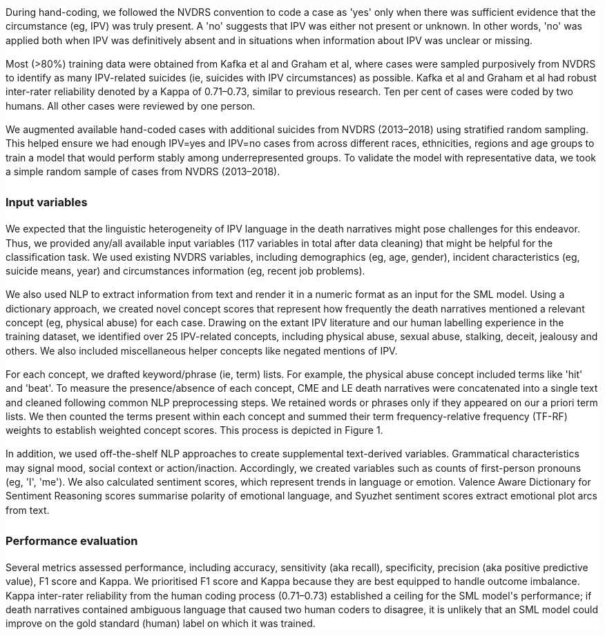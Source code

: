 During hand-coding, we followed the NVDRS convention to code a case as 'yes' only when there was sufficient evidence that the circumstance (eg, IPV) was truly present. A 'no' suggests that IPV was either not present or unknown. In other words, 'no' was applied both when IPV was definitively absent and in situations when information about IPV was unclear or missing.

Most (>80%) training data were obtained from Kafka et al and Graham et al, where cases were sampled purposively from NVDRS to identify as many IPV-related suicides (ie, suicides with IPV circumstances) as possible. Kafka et al and Graham et al had robust inter-rater reliability denoted by a Kappa of 0.71–0.73, similar to previous research. Ten per cent of cases were coded by two humans. All other cases were reviewed by one person.

We augmented available hand-coded cases with additional suicides from NVDRS (2013–2018) using stratified random sampling. This helped ensure we had enough IPV=yes and IPV=no cases from across different races, ethnicities, regions and age groups to train a model that would perform stably among underrepresented groups. To validate the model with representative data, we took a simple random sample of cases from NVDRS (2013–2018).

### Input variables
We expected that the linguistic heterogeneity of IPV language in the death narratives might pose challenges for this endeavor. Thus, we provided any/all available input variables (117 variables in total after data cleaning) that might be helpful for the classification task. We used existing NVDRS variables, including demographics (eg, age, gender), incident characteristics (eg, suicide means, year) and circumstances information (eg, recent job problems).

We also used NLP to extract information from text and render it in a numeric format as an input for the SML model. Using a dictionary approach, we created novel concept scores that represent how frequently the death narratives mentioned a relevant concept (eg, physical abuse) for each case. Drawing on the extant IPV literature and our human labelling experience in the training dataset, we identified over 25 IPV-related concepts, including physical abuse, sexual abuse, stalking, deceit, jealousy and others. We also included miscellaneous helper concepts like negated mentions of IPV.

For each concept, we drafted keyword/phrase (ie, term) lists. For example, the physical abuse concept included terms like 'hit' and 'beat'. To measure the presence/absence of each concept, CME and LE death narratives were concatenated into a single text and cleaned following common NLP preprocessing steps. We retained words or phrases only if they appeared on our a priori term lists. We then counted the terms present within each concept and summed their term frequency-relative frequency (TF-RF) weights to establish weighted concept scores. This process is depicted in Figure 1.

In addition, we used off-the-shelf NLP approaches to create supplemental text-derived variables. Grammatical characteristics may signal mood, social context or action/inaction. Accordingly, we created variables such as counts of first-person pronouns (eg, 'I', 'me'). We also calculated sentiment scores, which represent trends in language or emotion. Valence Aware Dictionary for Sentiment Reasoning scores summarise polarity of emotional language, and Syuzhet sentiment scores extract emotional plot arcs from text.

### Performance evaluation
Several metrics assessed performance, including accuracy, sensitivity (aka recall), specificity, precision (aka positive predictive value), F1 score and Kappa. We prioritised F1 score and Kappa because they are best equipped to handle outcome imbalance. Kappa inter-rater reliability from the human coding process (0.71–0.73) established a ceiling for the SML model's performance; if death narratives contained ambiguous language that caused two human coders to disagree, it is unlikely that an SML model could improve on the gold standard (human) label on which it was trained.
